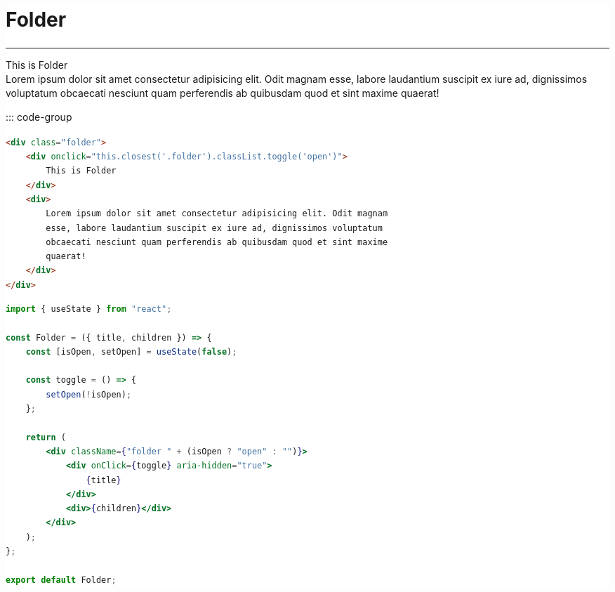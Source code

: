 # Folder

---

<div class="folder">
    <div onclick="this.closest('.folder').classList.toggle('open')">
        This is Folder
    </div>
    <div>
        Lorem ipsum dolor sit amet consectetur adipisicing elit. Odit magnam
        esse, labore laudantium suscipit ex iure ad, dignissimos voluptatum
        obcaecati nesciunt quam perferendis ab quibusdam quod et sint maxime
        quaerat!
    </div>
</div>

::: code-group

```html [HTML]
<div class="folder">
    <div onclick="this.closest('.folder').classList.toggle('open')">
        This is Folder
    </div>
    <div>
        Lorem ipsum dolor sit amet consectetur adipisicing elit. Odit magnam
        esse, labore laudantium suscipit ex iure ad, dignissimos voluptatum
        obcaecati nesciunt quam perferendis ab quibusdam quod et sint maxime
        quaerat!
    </div>
</div>
```

```jsx [React]
import { useState } from "react";

const Folder = ({ title, children }) => {
    const [isOpen, setOpen] = useState(false);

    const toggle = () => {
        setOpen(!isOpen);
    };

    return (
        <div className={"folder " + (isOpen ? "open" : "")}>
            <div onClick={toggle} aria-hidden="true">
                {title}
            </div>
            <div>{children}</div>
        </div>
    );
};

export default Folder;
```
